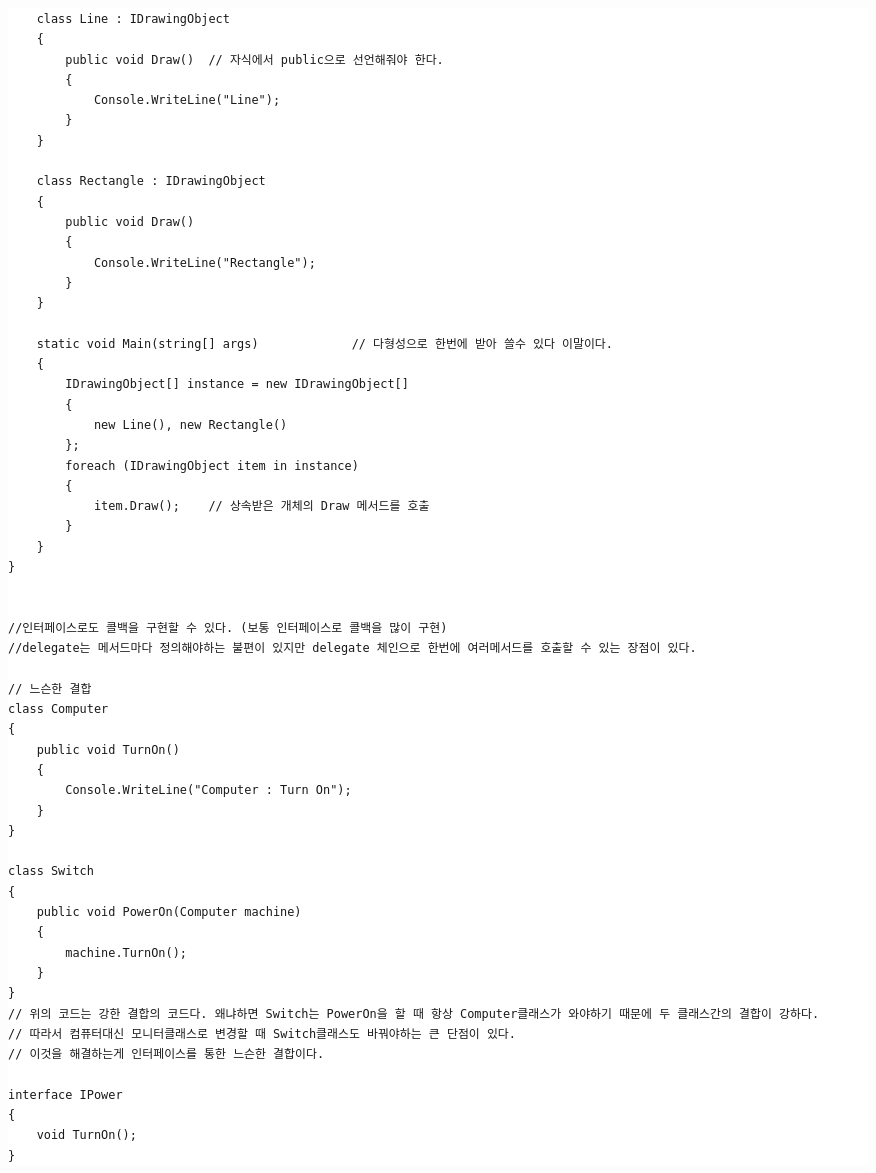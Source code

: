         class Line : IDrawingObject
        {
            public void Draw()  // 자식에서 public으로 선언해줘야 한다.
            {
                Console.WriteLine("Line");
            }
        }

        class Rectangle : IDrawingObject
        {
            public void Draw()
            {
                Console.WriteLine("Rectangle");
            }
        }

        static void Main(string[] args)             // 다형성으로 한번에 받아 쓸수 있다 이말이다.
        {
            IDrawingObject[] instance = new IDrawingObject[]
            {
                new Line(), new Rectangle()
            };
            foreach (IDrawingObject item in instance)
            {
                item.Draw();    // 상속받은 개체의 Draw 메서드를 호출
            }
        }
    }

    
    //인터페이스로도 콜백을 구현할 수 있다. (보통 인터페이스로 콜백을 많이 구현)
    //delegate는 메서드마다 정의해야하는 불편이 있지만 delegate 체인으로 한번에 여러메서드를 호출할 수 있는 장점이 있다.
    
    // 느슨한 결합
    class Computer
    {
        public void TurnOn()
        {
            Console.WriteLine("Computer : Turn On");
        }
    }

    class Switch
    {
        public void PowerOn(Computer machine)
        {
            machine.TurnOn();
        }
    }
    // 위의 코드는 강한 결합의 코드다. 왜냐하면 Switch는 PowerOn을 할 때 항상 Computer클래스가 와야하기 때문에 두 클래스간의 결합이 강하다.
    // 따라서 컴퓨터대신 모니터클래스로 변경할 때 Switch클래스도 바꿔야하는 큰 단점이 있다.
    // 이것을 해결하는게 인터페이스를 통한 느슨한 결합이다.

    interface IPower
    {
        void TurnOn();
    }

